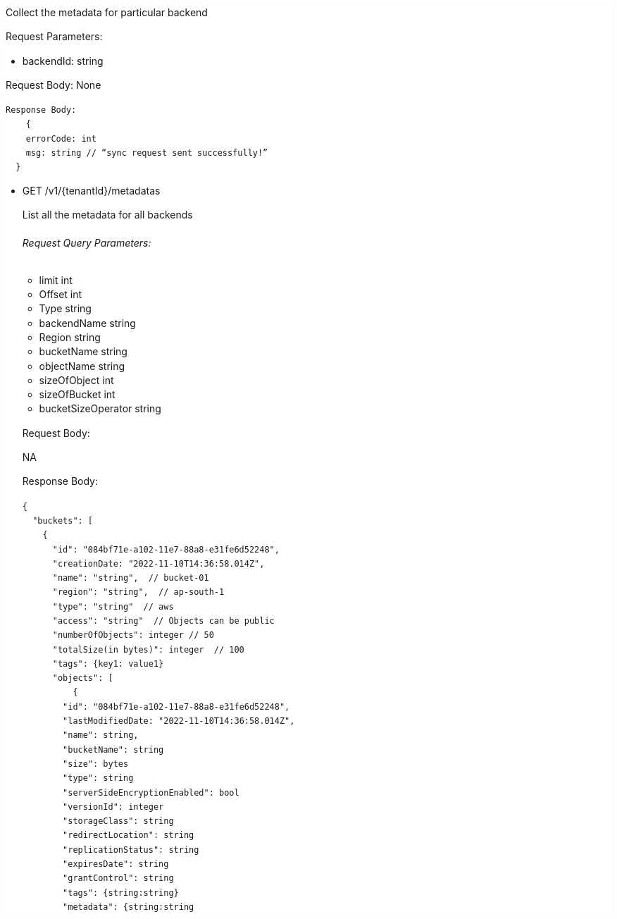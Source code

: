  Collect the metadata for particular backend

  Request Parameters:
  * backendId: string

  Request Body:
  None

```
Response Body:
	{
    errorCode: int
    msg: string // “sync request sent successfully!”
  }
```

* GET /v1/{tenantId}/metadatas

  List all the metadata for all backends

  ###### Request Query Parameters:
  * limit  int
  * Offset int
  * Type string
  * backendName string
  * Region string
  * bucketName string
  * objectName string
  * sizeOfObject int
  * sizeOfBucket int
  * bucketSizeOperator string

  Request Body:

  NA

  Response Body:

  ```
  {
    "buckets": [
      {
        "id": "084bf71e-a102-11e7-88a8-e31fe6d52248",
        "creationDate: "2022-11-10T14:36:58.014Z",
        "name": "string",  // bucket-01
        "region": "string",  // ap-south-1
        "type": "string"  // aws
        "access": "string"  // Objects can be public
        "numberOfObjects": integer // 50
        "totalSize(in bytes)": integer  // 100
        "tags": {key1: value1}
        "objects": [
            {
  	      "id": "084bf71e-a102-11e7-88a8-e31fe6d52248",
  	      "lastModifiedDate: "2022-11-10T14:36:58.014Z",
  	      "name": string,
  	      "bucketName": string
  	      "size": bytes
  	      "type": string
  	      "serverSideEncryptionEnabled": bool
  	      "versionId": integer
  	      "storageClass": string
  	      "redirectLocation": string
  	      "replicationStatus": string
  	      "expiresDate": string
  	      "grantControl": string
  	      "tags": {string:string}
  	      "metadata": {string:string
  ```